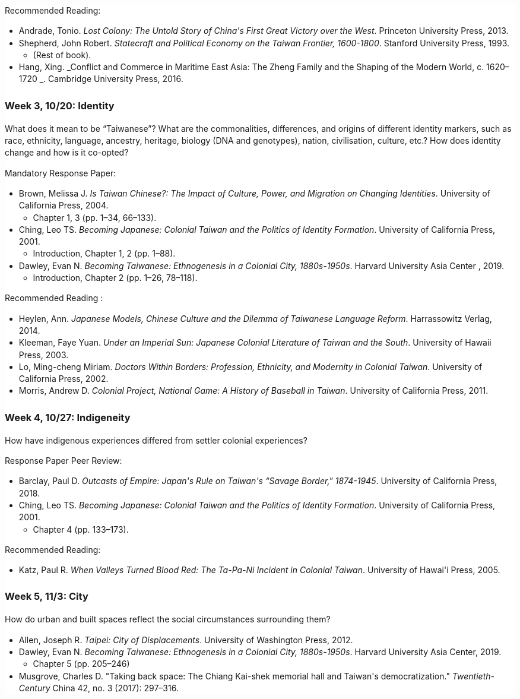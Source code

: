Recommended Reading:
- Andrade, Tonio. _Lost Colony: The Untold Story of China's First Great Victory over the West_. Princeton University Press, 2013.
-  Shepherd, John Robert. _Statecraft and Political Economy on the Taiwan Frontier, 1600-1800_. Stanford University Press, 1993.
	- (Rest of book).
- Hang, Xing. _Conflict and Commerce in Maritime East Asia: The Zheng Family and the Shaping of the Modern World, c. 1620–1720 _. Cambridge University Press, 2016.

### Week 3, 10/20: Identity
What does it mean to be “Taiwanese”? What are the commonalities, differences, and origins of different identity markers, such as race, ethnicity, language, ancestry, heritage, biology (DNA and genotypes), nation, civilisation, culture, etc.? How does identity change and how is it co-opted?

Mandatory Response Paper:
- Brown, Melissa J. _Is Taiwan Chinese?: The Impact of Culture, Power, and Migration on Changing Identities_. University of California Press, 2004.
	- Chapter 1, 3 (pp. 1–34, 66–133).
- Ching, Leo TS. _Becoming Japanese: Colonial Taiwan and the Politics of Identity Formation_. University of California Press, 2001.
	- Introduction, Chapter 1, 2 (pp. 1–88).
- Dawley, Evan N. _Becoming Taiwanese: Ethnogenesis in a Colonial City, 1880s-1950s_. Harvard University Asia Center , 2019.
	- Introduction, Chapter 2 (pp. 1–26, 78–118).

Recommended Reading :
- Heylen, Ann. _Japanese Models, Chinese Culture and the Dilemma of Taiwanese Language Reform_. Harrassowitz Verlag, 2014.
- Kleeman, Faye Yuan. _Under an Imperial Sun: Japanese Colonial Literature of Taiwan and the South_. University of Hawaii Press, 2003.
- Lo, Ming-cheng Miriam. _Doctors Within Borders: Profession, Ethnicity, and  Modernity in Colonial Taiwan_. University of California Press, 2002.
- Morris, Andrew D. _Colonial Project, National Game: A History of Baseball in Taiwan_. University of California Press, 2011.

### Week 4, 10/27: Indigeneity
How have indigenous experiences differed from settler colonial experiences?

Response Paper Peer Review:
- Barclay, Paul D. _Outcasts of Empire: Japan's Rule on Taiwan's “Savage Border," 1874-1945_. University of California Press, 2018.
- Ching, Leo TS. _Becoming Japanese: Colonial Taiwan and the Politics of Identity Formation_. University of California Press, 2001.
	- Chapter 4 (pp. 133–173).

Recommended Reading:
- Katz, Paul R. _When Valleys Turned Blood Red: The Ta-Pa-Ni Incident in Colonial Taiwan_. University of Hawai'i Press, 2005.

### Week 5, 11/3: City
How do urban and built spaces reflect the social circumstances surrounding them?

- Allen, Joseph R. _Taipei: City of Displacements_. University of Washington Press, 2012.
- Dawley, Evan N. _Becoming Taiwanese: Ethnogenesis in a Colonial City, 1880s-1950s_. Harvard University Asia Center, 2019.
	- Chapter 5 (pp. 205–246)
- Musgrove, Charles D. "Taking back space: The Chiang Kai-shek memorial hall and Taiwan's democratization." _Twentieth-Century_ China 42, no. 3 (2017): 297–316. 
